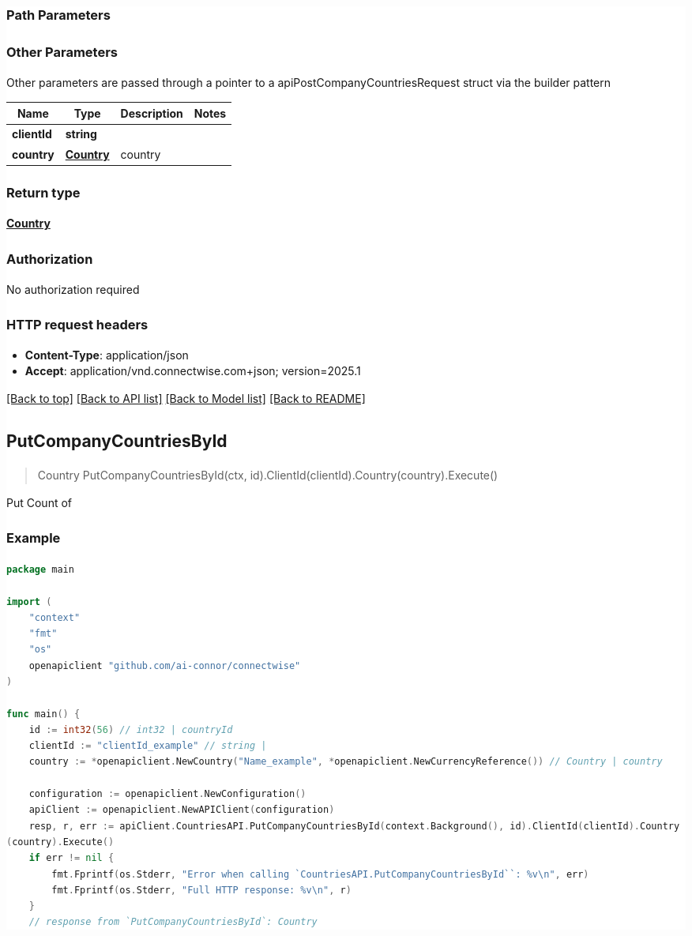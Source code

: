 ### Path Parameters



### Other Parameters

Other parameters are passed through a pointer to a apiPostCompanyCountriesRequest struct via the builder pattern


Name | Type | Description  | Notes
------------- | ------------- | ------------- | -------------
 **clientId** | **string** |  | 
 **country** | [**Country**](Country.md) | country | 

### Return type

[**Country**](Country.md)

### Authorization

No authorization required

### HTTP request headers

- **Content-Type**: application/json
- **Accept**: application/vnd.connectwise.com+json; version=2025.1

[[Back to top]](#) [[Back to API list]](../README.md#documentation-for-api-endpoints)
[[Back to Model list]](../README.md#documentation-for-models)
[[Back to README]](../README.md)


## PutCompanyCountriesById

> Country PutCompanyCountriesById(ctx, id).ClientId(clientId).Country(country).Execute()

Put Count of

### Example

```go
package main

import (
	"context"
	"fmt"
	"os"
	openapiclient "github.com/ai-connor/connectwise"
)

func main() {
	id := int32(56) // int32 | countryId
	clientId := "clientId_example" // string | 
	country := *openapiclient.NewCountry("Name_example", *openapiclient.NewCurrencyReference()) // Country | country

	configuration := openapiclient.NewConfiguration()
	apiClient := openapiclient.NewAPIClient(configuration)
	resp, r, err := apiClient.CountriesAPI.PutCompanyCountriesById(context.Background(), id).ClientId(clientId).Country(country).Execute()
	if err != nil {
		fmt.Fprintf(os.Stderr, "Error when calling `CountriesAPI.PutCompanyCountriesById``: %v\n", err)
		fmt.Fprintf(os.Stderr, "Full HTTP response: %v\n", r)
	}
	// response from `PutCompanyCountriesById`: Country
```